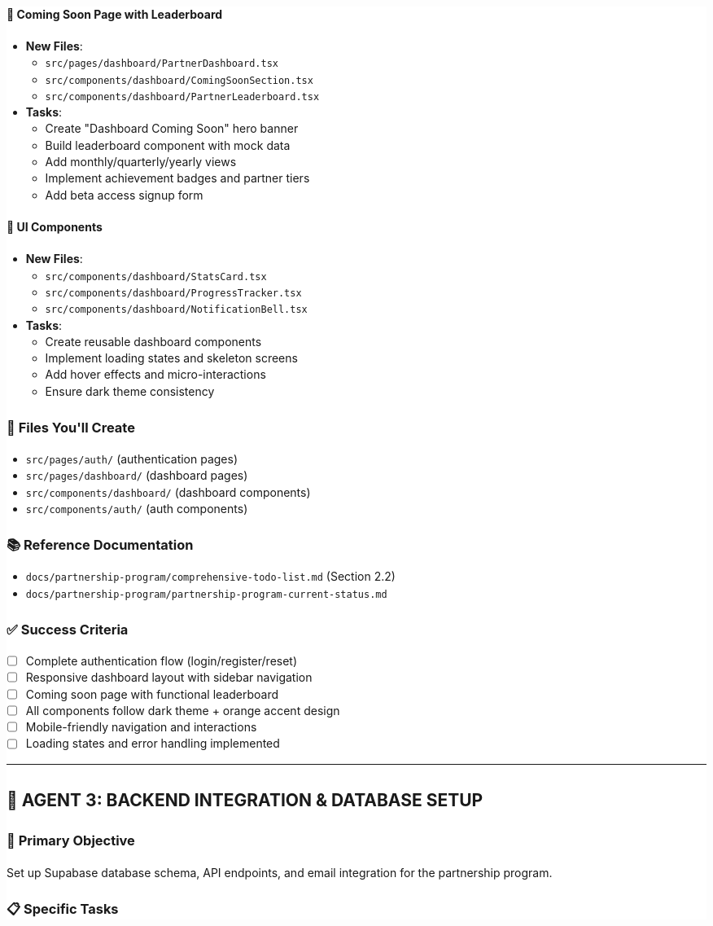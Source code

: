 #### 🎯 **Coming Soon Page with Leaderboard**
- **New Files**:
  - `src/pages/dashboard/PartnerDashboard.tsx`
  - `src/components/dashboard/ComingSoonSection.tsx`
  - `src/components/dashboard/PartnerLeaderboard.tsx`
- **Tasks**:
  - Create "Dashboard Coming Soon" hero banner
  - Build leaderboard component with mock data
  - Add monthly/quarterly/yearly views
  - Implement achievement badges and partner tiers
  - Add beta access signup form

#### 🎨 **UI Components**
- **New Files**:
  - `src/components/dashboard/StatsCard.tsx`
  - `src/components/dashboard/ProgressTracker.tsx`
  - `src/components/dashboard/NotificationBell.tsx`
- **Tasks**:
  - Create reusable dashboard components
  - Implement loading states and skeleton screens
  - Add hover effects and micro-interactions
  - Ensure dark theme consistency

### 📁 **Files You'll Create**
- `src/pages/auth/` (authentication pages)
- `src/pages/dashboard/` (dashboard pages)
- `src/components/dashboard/` (dashboard components)
- `src/components/auth/` (auth components)

### 📚 **Reference Documentation**
- `docs/partnership-program/comprehensive-todo-list.md` (Section 2.2)
- `docs/partnership-program/partnership-program-current-status.md`

### ✅ **Success Criteria**
- [ ] Complete authentication flow (login/register/reset)
- [ ] Responsive dashboard layout with sidebar navigation
- [ ] Coming soon page with functional leaderboard
- [ ] All components follow dark theme + orange accent design
- [ ] Mobile-friendly navigation and interactions
- [ ] Loading states and error handling implemented

---

## 💾 **AGENT 3: BACKEND INTEGRATION & DATABASE SETUP**

### 🔧 **Primary Objective**
Set up Supabase database schema, API endpoints, and email integration for the partnership program.

### 📋 **Specific Tasks**

